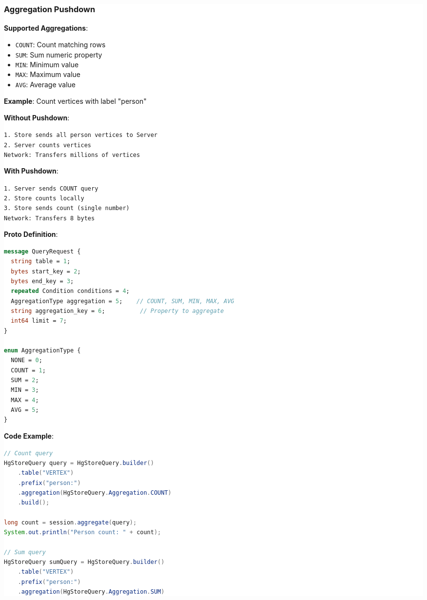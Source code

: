 
### Aggregation Pushdown

**Supported Aggregations**:
- `COUNT`: Count matching rows
- `SUM`: Sum numeric property
- `MIN`: Minimum value
- `MAX`: Maximum value
- `AVG`: Average value

**Example**: Count vertices with label "person"

**Without Pushdown**:
```
1. Store sends all person vertices to Server
2. Server counts vertices
Network: Transfers millions of vertices
```

**With Pushdown**:
```
1. Server sends COUNT query
2. Store counts locally
3. Store sends count (single number)
Network: Transfers 8 bytes
```

**Proto Definition**:

```protobuf
message QueryRequest {
  string table = 1;
  bytes start_key = 2;
  bytes end_key = 3;
  repeated Condition conditions = 4;
  AggregationType aggregation = 5;    // COUNT, SUM, MIN, MAX, AVG
  string aggregation_key = 6;          // Property to aggregate
  int64 limit = 7;
}

enum AggregationType {
  NONE = 0;
  COUNT = 1;
  SUM = 2;
  MIN = 3;
  MAX = 4;
  AVG = 5;
}
```

**Code Example**:

```java
// Count query
HgStoreQuery query = HgStoreQuery.builder()
    .table("VERTEX")
    .prefix("person:")
    .aggregation(HgStoreQuery.Aggregation.COUNT)
    .build();

long count = session.aggregate(query);
System.out.println("Person count: " + count);

// Sum query
HgStoreQuery sumQuery = HgStoreQuery.builder()
    .table("VERTEX")
    .prefix("person:")
    .aggregation(HgStoreQuery.Aggregation.SUM)
```